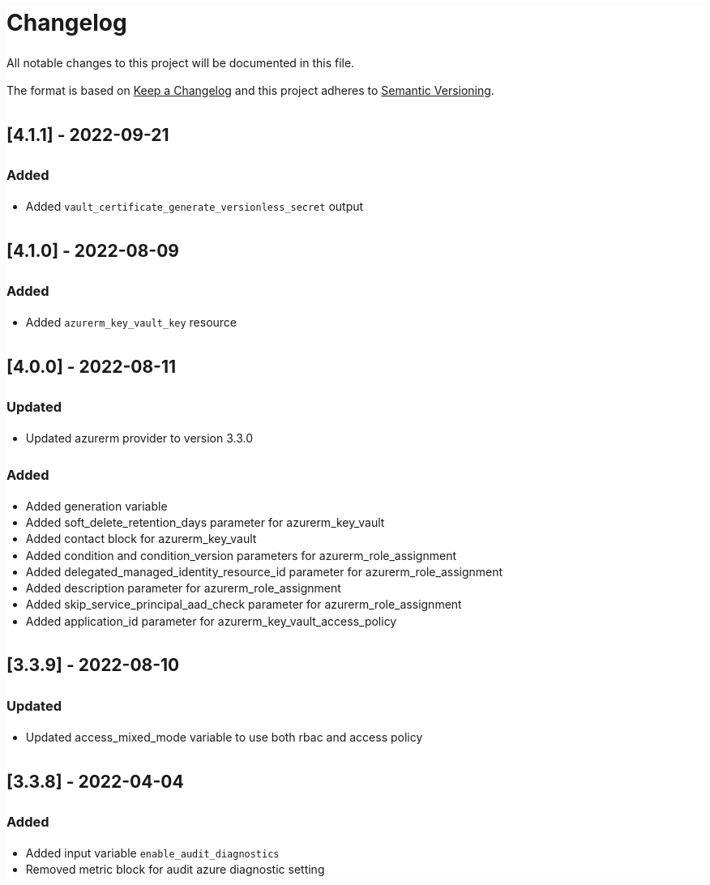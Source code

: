 # Changelog

All notable changes to this project will be documented in this file.

The format is based on [Keep a Changelog](http://keepachangelog.com/en/1.0.0/)
and this project adheres to [Semantic Versioning](http://semver.org/spec/v2.0.0.html).

## [4.1.1] - 2022-09-21

### Added

- Added `vault_certificate_generate_versionless_secret` output

## [4.1.0] - 2022-08-09

### Added

- Added `azurerm_key_vault_key` resource

## [4.0.0] - 2022-08-11

### Updated

- Updated azurerm provider to version 3.3.0

### Added

- Added generation variable
- Added soft_delete_retention_days parameter for azurerm_key_vault
- Added contact block for azurerm_key_vault
- Added condition and condition_version parameters for azurerm_role_assignment
- Added delegated_managed_identity_resource_id parameter for azurerm_role_assignment
- Added description parameter for azurerm_role_assignment
- Added skip_service_principal_aad_check parameter for azurerm_role_assignment
- Added application_id parameter for azurerm_key_vault_access_policy

## [3.3.9] - 2022-08-10

### Updated

- Updated access_mixed_mode variable to use both rbac and access policy

## [3.3.8] - 2022-04-04

### Added

- Added input variable `enable_audit_diagnostics`
- Removed metric block for audit azure diagnostic setting
